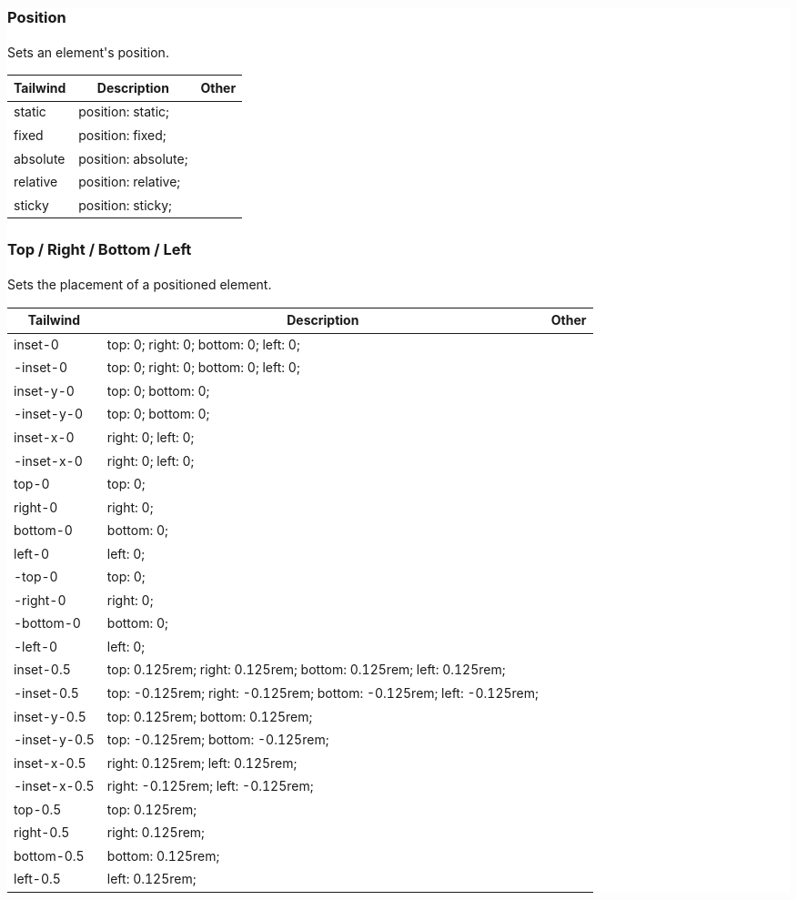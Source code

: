 

### Position
Sets an element's position.

| Tailwind | Description         | Other |
| -------- | ------------------- | ----- |
| static   | position: static;   |       |
| fixed    | position: fixed;    |       |
| absolute | position: absolute; |       |
| relative | position: relative; |       |
| sticky   | position: sticky;   |       |



### Top / Right / Bottom / Left
Sets the placement of a positioned element.

| Tailwind      | Description                                                                   | Other |
| ------------- | ----------------------------------------------------------------------------- | ----- |
| inset-0       | top: 0; right: 0; bottom: 0; left: 0;                                         |       |
| -inset-0      | top: 0; right: 0; bottom: 0; left: 0;                                         |       |
| inset-y-0     | top: 0; bottom: 0;                                                            |       |
| -inset-y-0    | top: 0; bottom: 0;                                                            |       |
| inset-x-0     | right: 0; left: 0;                                                            |       |
| -inset-x-0    | right: 0; left: 0;                                                            |       |
| top-0         | top: 0;                                                                       |       |
| right-0       | right: 0;                                                                     |       |
| bottom-0      | bottom: 0;                                                                    |       |
| left-0        | left: 0;                                                                      |       |
| -top-0        | top: 0;                                                                       |       |
| -right-0      | right: 0;                                                                     |       |
| -bottom-0     | bottom: 0;                                                                    |       |
| -left-0       | left: 0;                                                                      |       |
| inset-0.5     | top: 0.125rem; right: 0.125rem; bottom: 0.125rem; left: 0.125rem;             |       |
| -inset-0.5    | top: -0.125rem; right: -0.125rem; bottom: -0.125rem; left: -0.125rem;         |       |
| inset-y-0.5   | top: 0.125rem; bottom: 0.125rem;                                              |       |
| -inset-y-0.5  | top: -0.125rem; bottom: -0.125rem;                                            |       |
| inset-x-0.5   | right: 0.125rem; left: 0.125rem;                                              |       |
| -inset-x-0.5  | right: -0.125rem; left: -0.125rem;                                            |       |
| top-0.5       | top: 0.125rem;                                                                |       |
| right-0.5     | right: 0.125rem;                                                              |       |
| bottom-0.5    | bottom: 0.125rem;                                                             |       |
| left-0.5      | left: 0.125rem;                                                               |       |